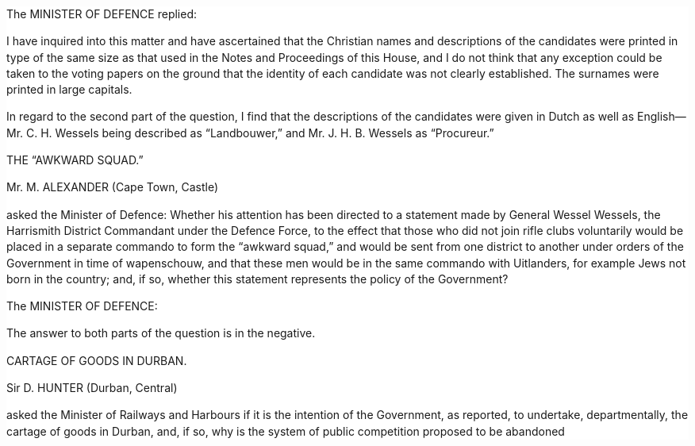 </speech>

<speech by="#minister_of_defence">

<from>The <person refersTo="hansard_za">MINISTER OF DEFENCE</person> replied:</from>

<p>I have inquired into this matter and have ascertained that the Christian names and descriptions of the candidates were printed in type of the same size as that used in the Notes and Proceedings of this House, and I do not think that any exception could be taken to the voting papers on the ground that the identity of each candidate was not clearly established. The surnames were printed in large capitals.</p>

<p>In regard to the second part of the question, I find that the descriptions of the candidates were given in Dutch as well as English&#x2014;Mr. C. H. Wessels being described as &#x201C;Landbouwer,&#x201D; and Mr. J. H. B. Wessels as &#x201C;Procureur.&#x201D;</p>

</speech>

</debateSection>

<debateSection name="#the_awkward_squad">

<heading>THE &#x201C;AWKWARD SQUAD.&#x201D;</heading>

<speech by="#alexander">

<from>Mr. <person refersTo="hansard_za">M. ALEXANDER</person> (Cape Town, Castle)</from>

<p>asked the Minister of Defence: Whether his attention has been directed to a statement made by General Wessel Wessels, the Harrismith District Commandant under the Defence Force, to the effect that those who did not join rifle clubs voluntarily would be placed in a separate commando to form the &#x201C;awkward squad,&#x201D; and would be sent from one district to another under orders of the Government in time of wapenschouw, and that these men would be in the same commando with Uitlanders, for example Jews not born in the country; and, if so, whether this statement represents the policy of the Government&#x003F;</p>

</speech>

<speech by="#minister_of_defence">

<from>The <person refersTo="hansard_za">MINISTER OF DEFENCE</person>:</from>

<p>The answer to both parts of the question is in the negative.</p>

</speech>

</debateSection>

<debateSection name="#cartage_of_goods_in_durban">

<heading>CARTAGE OF GOODS IN DURBAN.</heading>

<speech by="#hunter">

<from>Sir <person refersTo="hansard_za">D. HUNTER</person> (Durban, Central)</from>

<p>asked the Minister of Railways and Harbours if it is the intention of the Government, as reported, to undertake, departmentally, the cartage of goods in Durban, and, if so, why is the system of public competition proposed to be abandoned</p>

</speech>

